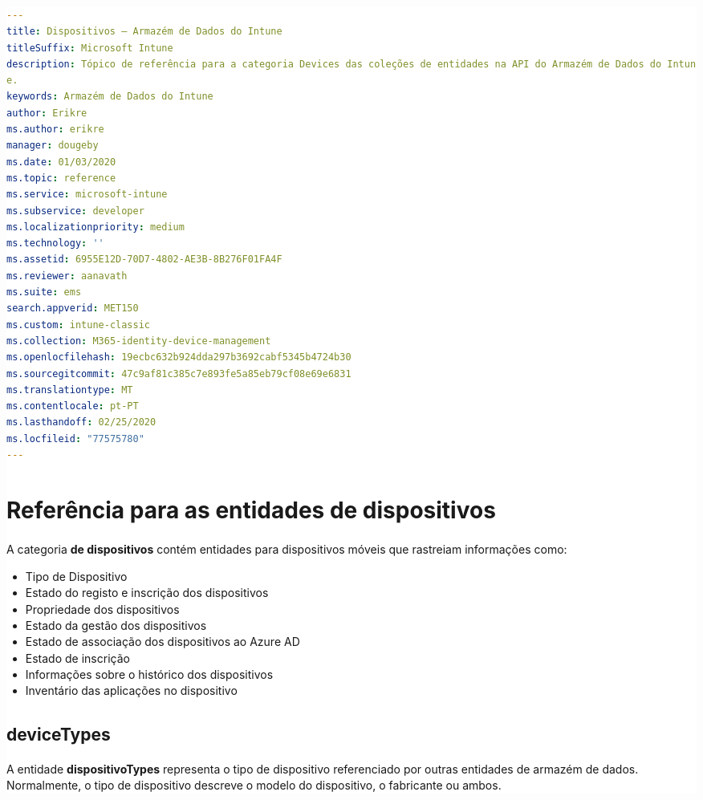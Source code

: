 ```yaml
---
title: Dispositivos – Armazém de Dados do Intune
titleSuffix: Microsoft Intune
description: Tópico de referência para a categoria Devices das coleções de entidades na API do Armazém de Dados do Intune.
keywords: Armazém de Dados do Intune
author: Erikre
ms.author: erikre
manager: dougeby
ms.date: 01/03/2020
ms.topic: reference
ms.service: microsoft-intune
ms.subservice: developer
ms.localizationpriority: medium
ms.technology: ''
ms.assetid: 6955E12D-70D7-4802-AE3B-8B276F01FA4F
ms.reviewer: aanavath
ms.suite: ems
search.appverid: MET150
ms.custom: intune-classic
ms.collection: M365-identity-device-management
ms.openlocfilehash: 19ecbc632b924dda297b3692cabf5345b4724b30
ms.sourcegitcommit: 47c9af81c385c7e893fe5a85eb79cf08e69e6831
ms.translationtype: MT
ms.contentlocale: pt-PT
ms.lasthandoff: 02/25/2020
ms.locfileid: "77575780"
---
```

# <a name="reference-for-devices-entities"></a>Referência para as entidades de dispositivos

A categoria **de dispositivos** contém entidades para dispositivos móveis que rastreiam informações como:

- Tipo de Dispositivo
- Estado do registo e inscrição dos dispositivos
- Propriedade dos dispositivos
- Estado da gestão dos dispositivos
- Estado de associação dos dispositivos ao Azure AD
- Estado de inscrição
- Informações sobre o histórico dos dispositivos
- Inventário das aplicações no dispositivo

## <a name="devicetypes"></a>deviceTypes

A entidade **dispositivoTypes** representa o tipo de dispositivo referenciado por outras entidades de armazém de dados. Normalmente, o tipo de dispositivo descreve o modelo do dispositivo, o fabricante ou ambos.
